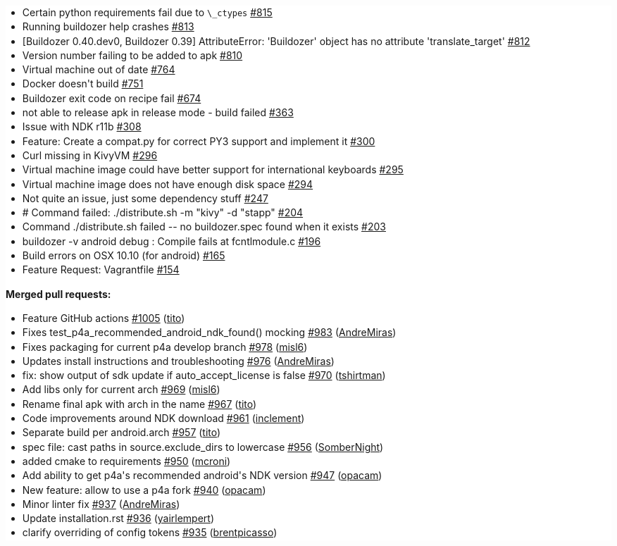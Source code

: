 - Certain python requirements fail due to `\_ctypes` [\#815](https://github.com/kivy/buildozer/issues/815)
- Running buildozer help crashes [\#813](https://github.com/kivy/buildozer/issues/813)
- \[Buildozer 0.40.dev0, Buildozer 0.39\] AttributeError: 'Buildozer' object has no attribute 'translate\_target' [\#812](https://github.com/kivy/buildozer/issues/812)
- Version number failing to be added to apk [\#810](https://github.com/kivy/buildozer/issues/810)
- Virtual machine out of date [\#764](https://github.com/kivy/buildozer/issues/764)
- Docker doesn't build [\#751](https://github.com/kivy/buildozer/issues/751)
- Buildozer exit code on recipe fail [\#674](https://github.com/kivy/buildozer/issues/674)
- not able to release apk in release mode - build failed [\#363](https://github.com/kivy/buildozer/issues/363)
- Issue with NDK r11b [\#308](https://github.com/kivy/buildozer/issues/308)
- Feature: Create a compat.py for correct PY3 support and implement it [\#300](https://github.com/kivy/buildozer/issues/300)
- Curl missing in KivyVM [\#296](https://github.com/kivy/buildozer/issues/296)
- Virtual machine image could have better support for international keyboards [\#295](https://github.com/kivy/buildozer/issues/295)
- Virtual machine image does not have enough disk space [\#294](https://github.com/kivy/buildozer/issues/294)
- Not quite an issue, just some dependency stuff [\#247](https://github.com/kivy/buildozer/issues/247)
- \# Command failed: ./distribute.sh -m "kivy" -d "stapp" [\#204](https://github.com/kivy/buildozer/issues/204)
- Command ./distribute.sh failed -- no buildozer.spec found when it exists [\#203](https://github.com/kivy/buildozer/issues/203)
- buildozer -v android debug : Compile fails at fcntlmodule.c [\#196](https://github.com/kivy/buildozer/issues/196)
- Build errors on OSX 10.10 \(for android\) [\#165](https://github.com/kivy/buildozer/issues/165)
- Feature Request: Vagrantfile [\#154](https://github.com/kivy/buildozer/issues/154)

**Merged pull requests:**

- Feature GitHub actions [\#1005](https://github.com/kivy/buildozer/pull/1005) ([tito](https://github.com/tito))
- Fixes test\_p4a\_recommended\_android\_ndk\_found\(\) mocking [\#983](https://github.com/kivy/buildozer/pull/983) ([AndreMiras](https://github.com/AndreMiras))
- Fixes packaging for current p4a develop branch [\#978](https://github.com/kivy/buildozer/pull/978) ([misl6](https://github.com/misl6))
- Updates install instructions and troubleshooting [\#976](https://github.com/kivy/buildozer/pull/976) ([AndreMiras](https://github.com/AndreMiras))
- fix: show output of sdk update if auto\_accept\_license is false [\#970](https://github.com/kivy/buildozer/pull/970) ([tshirtman](https://github.com/tshirtman))
- Add libs only for current arch [\#969](https://github.com/kivy/buildozer/pull/969) ([misl6](https://github.com/misl6))
- Rename final apk with arch in the name [\#967](https://github.com/kivy/buildozer/pull/967) ([tito](https://github.com/tito))
- Code improvements around NDK download [\#961](https://github.com/kivy/buildozer/pull/961) ([inclement](https://github.com/inclement))
- Separate build per android.arch [\#957](https://github.com/kivy/buildozer/pull/957) ([tito](https://github.com/tito))
- spec file: cast paths in source.exclude\_dirs to lowercase [\#956](https://github.com/kivy/buildozer/pull/956) ([SomberNight](https://github.com/SomberNight))
- added cmake to requirements [\#950](https://github.com/kivy/buildozer/pull/950) ([mcroni](https://github.com/mcroni))
- Add ability to get p4a's recommended android's NDK version [\#947](https://github.com/kivy/buildozer/pull/947) ([opacam](https://github.com/opacam))
- New feature: allow to use a p4a fork [\#940](https://github.com/kivy/buildozer/pull/940) ([opacam](https://github.com/opacam))
- Minor linter fix [\#937](https://github.com/kivy/buildozer/pull/937) ([AndreMiras](https://github.com/AndreMiras))
- Update installation.rst [\#936](https://github.com/kivy/buildozer/pull/936) ([yairlempert](https://github.com/yairlempert))
- clarify overriding of config tokens [\#935](https://github.com/kivy/buildozer/pull/935) ([brentpicasso](https://github.com/brentpicasso))